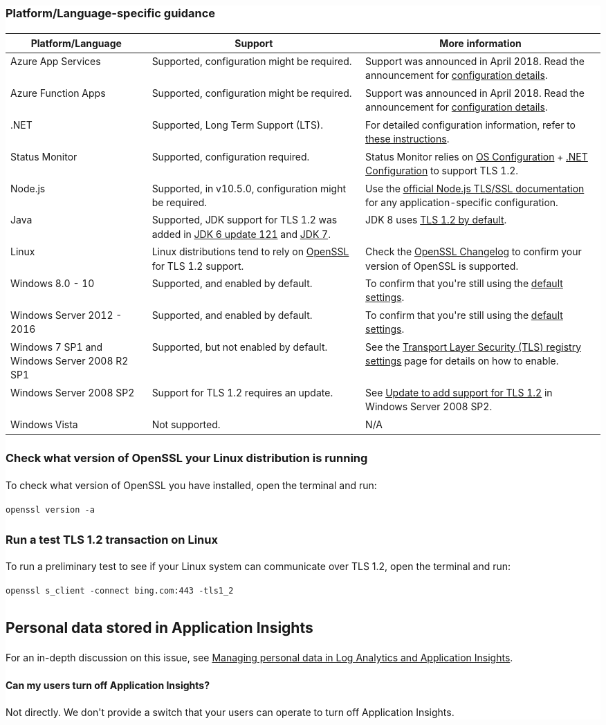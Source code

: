 ### Platform/Language-specific guidance

|Platform/Language | Support | More information |
| --- | --- | --- |
| Azure App Services  | Supported, configuration might be required. | Support was announced in April 2018. Read the announcement for [configuration details](https://azure.github.io/AppService/2018/04/17/App-Service-and-Functions-hosted-apps-can-now-update-TLS-versions!).  |
| Azure Function Apps | Supported, configuration might be required. | Support was announced in April 2018. Read the announcement for [configuration details](https://azure.github.io/AppService/2018/04/17/App-Service-and-Functions-hosted-apps-can-now-update-TLS-versions!). |
|.NET | Supported, Long Term Support (LTS). | For detailed configuration information, refer to [these instructions](/dotnet/framework/network-programming/tls). |
|Status Monitor | Supported, configuration required. | Status Monitor relies on [OS Configuration](/windows-server/security/tls/tls-registry-settings) + [.NET Configuration](/dotnet/framework/network-programming/tls#support-for-tls-12) to support TLS 1.2.
|Node.js |  Supported, in v10.5.0, configuration might be required. | Use the [official Node.js TLS/SSL documentation](https://nodejs.org/api/tls.html) for any application-specific configuration. |
|Java | Supported, JDK support for TLS 1.2 was added in [JDK 6 update 121](https://www.oracle.com/technetwork/java/javase/overview-156328.html#R160_121) and [JDK 7](https://www.oracle.com/technetwork/java/javase/7u131-relnotes-3338543.html). | JDK 8 uses [TLS 1.2 by default](https://blogs.oracle.com/java-platform-group/jdk-8-will-use-tls-12-as-default).  |
|Linux | Linux distributions tend to rely on [OpenSSL](https://www.openssl.org) for TLS 1.2 support.  | Check the [OpenSSL Changelog](https://www.openssl.org/news/changelog.html) to confirm your version of OpenSSL is supported.|
| Windows 8.0 - 10 | Supported, and enabled by default. | To confirm that you're still using the [default settings](/windows-server/security/tls/tls-registry-settings).  |
| Windows Server 2012 - 2016 | Supported, and enabled by default. | To confirm that you're still using the [default settings](/windows-server/security/tls/tls-registry-settings). |
| Windows 7 SP1 and Windows Server 2008 R2 SP1 | Supported, but not enabled by default. | See the [Transport Layer Security (TLS) registry settings](/windows-server/security/tls/tls-registry-settings) page for details on how to enable.  |
| Windows Server 2008 SP2 | Support for TLS 1.2 requires an update. | See [Update to add support for TLS 1.2](https://support.microsoft.com/help/4019276/update-to-add-support-for-tls-1-1-and-tls-1-2-in-windows-server-2008-s) in Windows Server 2008 SP2. |
|Windows Vista | Not supported. | N/A

### Check what version of OpenSSL your Linux distribution is running

To check what version of OpenSSL you have installed, open the terminal and run:

```terminal
openssl version -a
```

### Run a test TLS 1.2 transaction on Linux

To run a preliminary test to see if your Linux system can communicate over TLS 1.2, open the terminal and run:

```terminal
openssl s_client -connect bing.com:443 -tls1_2
```

## Personal data stored in Application Insights

For an in-depth discussion on this issue, see [Managing personal data in Log Analytics and Application Insights](../logs/personal-data-mgmt.md).

#### Can my users turn off Application Insights?

Not directly. We don't provide a switch that your users can operate to turn off Application Insights.
